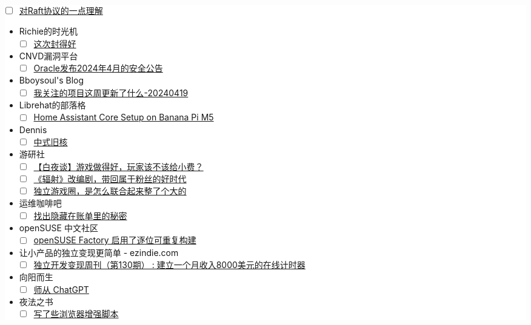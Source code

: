   - [ ] [对Raft协议的一点理解](https://blog.gotocoding.com/archives/1881?utm_source=rss&utm_medium=rss&utm_campaign=%25e5%25af%25b9raft%25e5%258d%258f%25e8%25ae%25ae%25e7%259a%2584%25e4%25b8%2580%25e7%2582%25b9%25e7%2590%2586%25e8%25a7%25a3)
- Richie的时光机
  - [ ] [这次封得好](https://riichiie.net/2024/04/20/well-done-on-this-ban/)
- CNVD漏洞平台
  - [ ] [Oracle发布2024年4月的安全公告](https://mp.weixin.qq.com/s?__biz=MzU3ODM2NTg2Mg==&mid=2247494654&idx=1&sn=7389618e28ceaadb72d01e24f5d85cb4&chksm=fd74db37ca03522132da741bdfa7a46ed450db8df0edad6e26dc128e341de122615f9cf69390&scene=58&subscene=0#rd)
- Bboysoul's Blog
  - [ ] [我关注的项目这周更新了什么-20240419](https://www.bboy.app/2024/04/19/%E6%88%91%E5%85%B3%E6%B3%A8%E7%9A%84%E9%A1%B9%E7%9B%AE%E8%BF%99%E5%91%A8%E6%9B%B4%E6%96%B0%E4%BA%86%E4%BB%80%E4%B9%88-20240419/)
- Librehat的部落格
  - [ ] [Home Assistant Core Setup on Banana Pi M5](https://www.librehat.com/home-assistant-core-setup-on-banana-pi-m5/)
- Dennis
  - [ ] [中式旧核](https://www.domon.cn/zhong-shi-jiu-he/)
- 游研社
  - [ ] [【白夜谈】游戏做得好，玩家该不该给小费？](https://www.yystv.cn/p/11671)
  - [ ] [《辐射》改编剧，带回属于粉丝的好时代](https://www.yystv.cn/p/11670)
  - [ ] [独立游戏圈，是怎么联合起来整了个大的](https://www.yystv.cn/p/11669)
- 运维咖啡吧
  - [ ] [找出隐藏在账单里的秘密](https://blog.ops-coffee.cn/s/devops-cloud-cost-financial-billing-finops-resource)
- openSUSE 中文社区
  - [ ] [openSUSE Factory 启用了逐位可重复构建](/%E7%A4%BE%E5%8C%BA%E6%96%B0%E9%97%BB/2024/04/19/factory.html)
- 让小产品的独立变现更简单 - ezindie.com
  - [ ] [独立开发变现周刊（第130期） : 建立一个月收入8000美元的在线计时器](https://www.ezindie.com/weekly/issue-130)
- 向阳而生
  - [ ] [师从 ChatGPT](https://blog.7wate.com/archives/shi-cong-chatgpt)
- 夜法之书
  - [ ] [写了些浏览器增强脚本](https://blog.17lai.site/posts/8f873c0f/)
